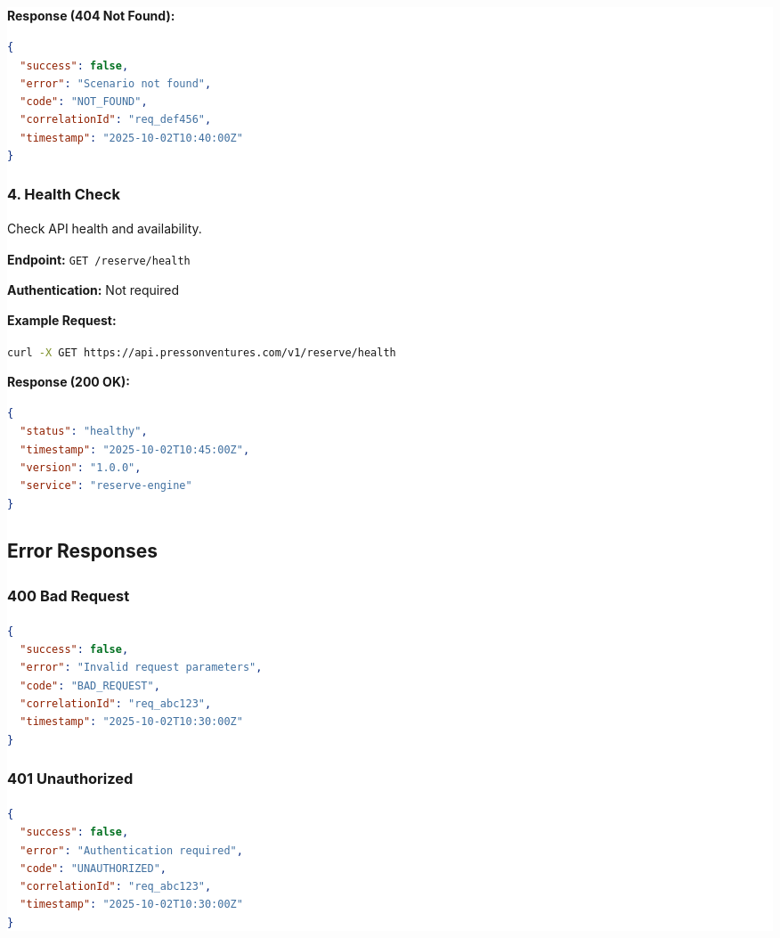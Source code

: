 **Response (404 Not Found):**

```json
{
  "success": false,
  "error": "Scenario not found",
  "code": "NOT_FOUND",
  "correlationId": "req_def456",
  "timestamp": "2025-10-02T10:40:00Z"
}
```

### 4. Health Check

Check API health and availability.

**Endpoint:** `GET /reserve/health`

**Authentication:** Not required

**Example Request:**

```bash
curl -X GET https://api.pressonventures.com/v1/reserve/health
```

**Response (200 OK):**

```json
{
  "status": "healthy",
  "timestamp": "2025-10-02T10:45:00Z",
  "version": "1.0.0",
  "service": "reserve-engine"
}
```

## Error Responses

### 400 Bad Request

```json
{
  "success": false,
  "error": "Invalid request parameters",
  "code": "BAD_REQUEST",
  "correlationId": "req_abc123",
  "timestamp": "2025-10-02T10:30:00Z"
}
```

### 401 Unauthorized

```json
{
  "success": false,
  "error": "Authentication required",
  "code": "UNAUTHORIZED",
  "correlationId": "req_abc123",
  "timestamp": "2025-10-02T10:30:00Z"
}
```
